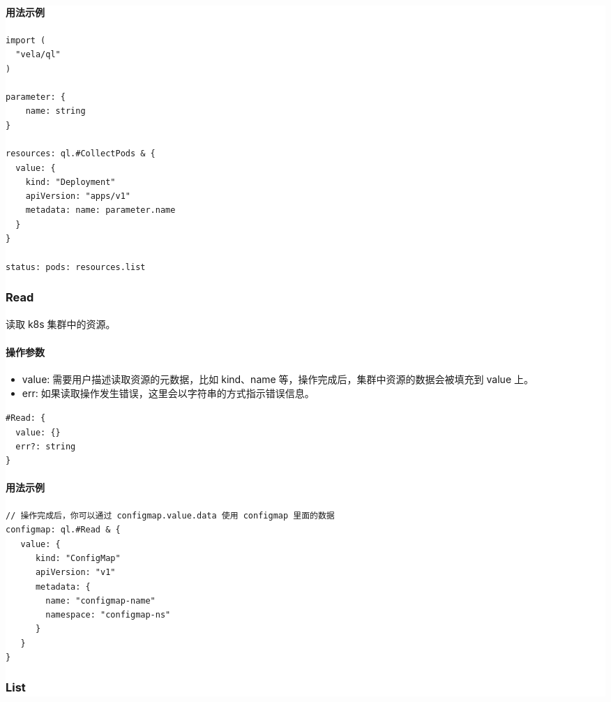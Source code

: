 #### 用法示例
```
import (
  "vela/ql"
)

parameter: {
    name: string
}

resources: ql.#CollectPods & {
  value: {
    kind: "Deployment"
    apiVersion: "apps/v1"
    metadata: name: parameter.name
  }
}

status: pods: resources.list
```

### Read

读取 k8s 集群中的资源。

#### 操作参数

- value: 需要用户描述读取资源的元数据，比如 kind、name 等，操作完成后，集群中资源的数据会被填充到 value 上。
- err: 如果读取操作发生错误，这里会以字符串的方式指示错误信息。

```
#Read: {
  value: {}
  err?: string
}
```

#### 用法示例

```
// 操作完成后，你可以通过 configmap.value.data 使用 configmap 里面的数据
configmap: ql.#Read & {
   value: {
      kind: "ConfigMap"
      apiVersion: "v1"
      metadata: {
        name: "configmap-name"
        namespace: "configmap-ns"
      }
   }
}
```

### List
